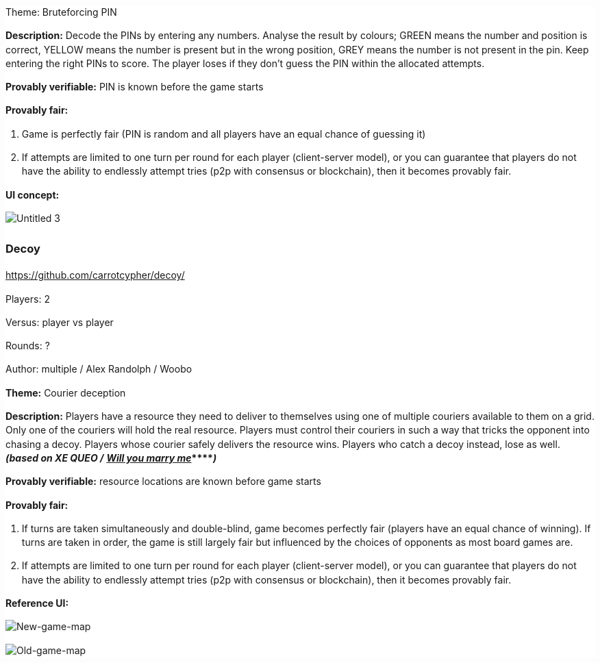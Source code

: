Theme: Bruteforcing PIN

**Description:** Decode the PINs by entering any numbers. Analyse the result by colours; GREEN means the number and position is correct, YELLOW means the number is present but in the wrong position, GREY means the number is not present in the pin. Keep entering the right PINs to score. The player loses if they don’t guess the PIN within the allocated attempts.

**Provably verifiable:** PIN is known before the game starts

**Provably fair:**

1.  Game is perfectly fair (PIN is random and all players have an equal chance of guessing it)

2.  If attempts are limited to one turn per round for each player (client-server model), or you can guarantee that players do not have the ability to endlessly attempt tries (p2p with consensus or blockchain), then it becomes provably fair.

**UI concept:**

![Untitled 3](https://github.com/carrotcypher/decoy/assets/37557436/4e76f4ef-a92b-4819-ad25-5fe3c5fa6c99)


### Decoy

https://github.com/carrotcypher/decoy/

Players: 2

Versus: player vs player

Rounds: ?

Author: multiple / Alex Randolph / Woobo

**Theme:** Courier deception

**Description:** Players have a resource they need to deliver to themselves using one of multiple couriers available to them on a grid. Only one of the couriers will hold the real resource. Players must control their couriers in such a way that tricks the opponent into chasing a decoy. Players whose courier safely delivers the resource wins. Players who catch a decoy instead, lose as well. **_(based on XE QUEO /_** **[_Will you marry me_](https://www.tumblbug.com/willyoumarryme)****_)_**

**Provably verifiable:** resource locations are known before game starts

**Provably fair:**

1.  If turns are taken simultaneously and double-blind, game becomes perfectly fair (players have an equal chance of winning). If turns are taken in order, the game is still largely fair but influenced by the choices of opponents as most board games are.

2.  If attempts are limited to one turn per round for each player (client-server model), or you can guarantee that players do not have the ability to endlessly attempt tries (p2p with consensus or blockchain), then it becomes provably fair.

**Reference UI:**

![New-game-map](https://github.com/carrotcypher/decoy/assets/37557436/04996d6e-faae-48b6-898b-80f0a9eb6200)

![Old-game-map](https://github.com/carrotcypher/decoy/assets/37557436/793c9f45-b5b1-4dfa-8979-c5a03e4a4c4f)
